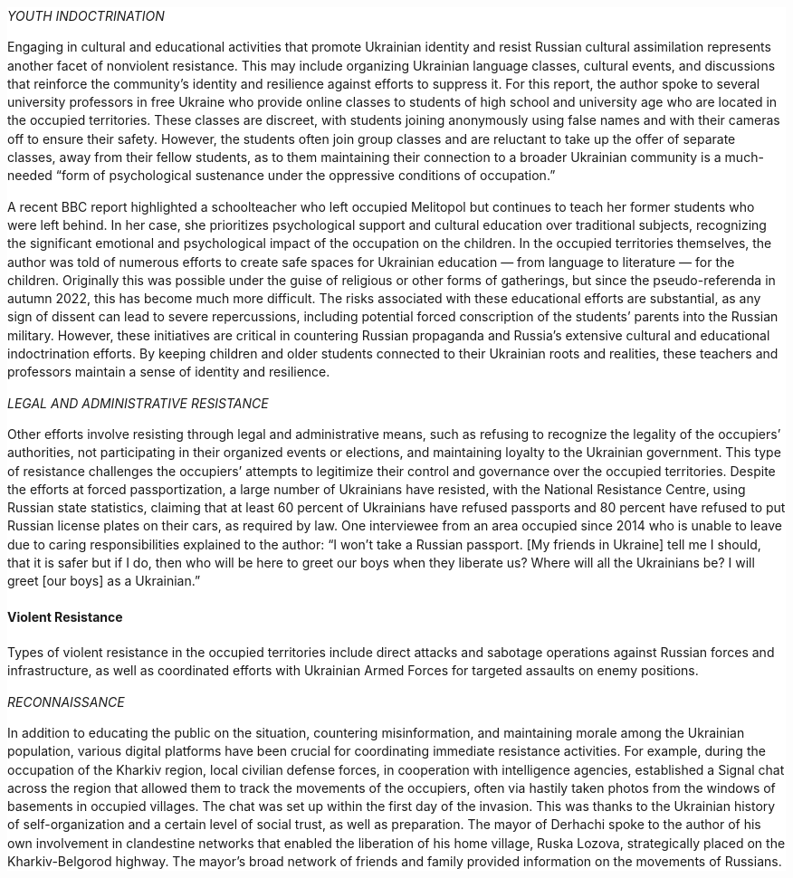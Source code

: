 _YOUTH INDOCTRINATION_

Engaging in cultural and educational activities that promote Ukrainian identity and resist Russian cultural assimilation represents another facet of nonviolent resistance. This may include organizing Ukrainian language classes, cultural events, and discussions that reinforce the community’s identity and resilience against efforts to suppress it. For this report, the author spoke to several university professors in free Ukraine who provide online classes to students of high school and university age who are located in the occupied territories. These classes are discreet, with students joining anonymously using false names and with their cameras off to ensure their safety. However, the students often join group classes and are reluctant to take up the offer of separate classes, away from their fellow students, as to them maintaining their connection to a broader Ukrainian community is a much-needed “form of psychological sustenance under the oppressive conditions of occupation.”

A recent BBC report highlighted a schoolteacher who left occupied Melitopol but continues to teach her former students who were left behind. In her case, she prioritizes psychological support and cultural education over traditional subjects, recognizing the significant emotional and psychological impact of the occupation on the children. In the occupied territories themselves, the author was told of numerous efforts to create safe spaces for Ukrainian education — from language to literature — for the children. Originally this was possible under the guise of religious or other forms of gatherings, but since the pseudo-referenda in autumn 2022, this has become much more difficult. The risks associated with these educational efforts are substantial, as any sign of dissent can lead to severe repercussions, including potential forced conscription of the students’ parents into the Russian military. However, these initiatives are critical in countering Russian propaganda and Russia’s extensive cultural and educational indoctrination efforts. By keeping children and older students connected to their Ukrainian roots and realities, these teachers and professors maintain a sense of identity and resilience.

_LEGAL AND ADMINISTRATIVE RESISTANCE_

Other efforts involve resisting through legal and administrative means, such as refusing to recognize the legality of the occupiers’ authorities, not participating in their organized events or elections, and maintaining loyalty to the Ukrainian government. This type of resistance challenges the occupiers’ attempts to legitimize their control and governance over the occupied territories. Despite the efforts at forced passportization, a large number of Ukrainians have resisted, with the National Resistance Centre, using Russian state statistics, claiming that at least 60 percent of Ukrainians have refused passports and 80 percent have refused to put Russian license plates on their cars, as required by law. One interviewee from an area occupied since 2014 who is unable to leave due to caring responsibilities explained to the author: “I won’t take a Russian passport. [My friends in Ukraine] tell me I should, that it is safer but if I do, then who will be here to greet our boys when they liberate us? Where will all the Ukrainians be? I will greet [our boys] as a Ukrainian.”

#### Violent Resistance

Types of violent resistance in the occupied territories include direct attacks and sabotage operations against Russian forces and infrastructure, as well as coordinated efforts with Ukrainian Armed Forces for targeted assaults on enemy positions.

_RECONNAISSANCE_

In addition to educating the public on the situation, countering misinformation, and maintaining morale among the Ukrainian population, various digital platforms have been crucial for coordinating immediate resistance activities. For example, during the occupation of the Kharkiv region, local civilian defense forces, in cooperation with intelligence agencies, established a Signal chat across the region that allowed them to track the movements of the occupiers, often via hastily taken photos from the windows of basements in occupied villages. The chat was set up within the first day of the invasion. This was thanks to the Ukrainian history of self-organization and a certain level of social trust, as well as preparation. The mayor of Derhachi spoke to the author of his own involvement in clandestine networks that enabled the liberation of his home village, Ruska Lozova, strategically placed on the Kharkiv-Belgorod highway. The mayor’s broad network of friends and family provided information on the movements of Russians.
